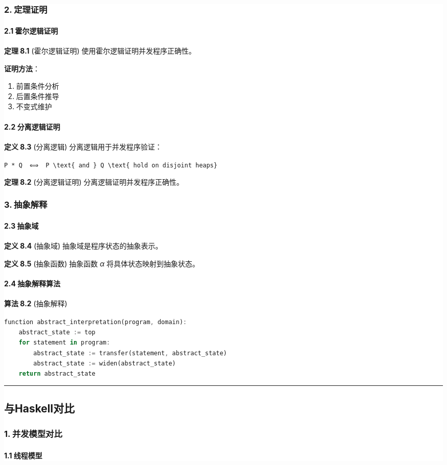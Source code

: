 ### 2. 定理证明

#### 2.1 霍尔逻辑证明

**定理 8.1** (霍尔逻辑证明)
使用霍尔逻辑证明并发程序正确性。

**证明方法**：

1. 前置条件分析
2. 后置条件推导
3. 不变式维护

#### 2.2 分离逻辑证明

**定义 8.3** (分离逻辑)
分离逻辑用于并发程序验证：

```text
P * Q  ⟺  P \text{ and } Q \text{ hold on disjoint heaps}
```

**定理 8.2** (分离逻辑证明)
分离逻辑证明并发程序正确性。

### 3. 抽象解释

#### 2.3 抽象域

**定义 8.4** (抽象域)
抽象域是程序状态的抽象表示。

**定义 8.5** (抽象函数)
抽象函数 $\alpha$ 将具体状态映射到抽象状态。

#### 2.4 抽象解释算法

**算法 8.2** (抽象解释)

```rust
function abstract_interpretation(program, domain):
    abstract_state := top
    for statement in program:
        abstract_state := transfer(statement, abstract_state)
        abstract_state := widen(abstract_state)
    return abstract_state
```

---

## 与Haskell对比

### 1. 并发模型对比

#### 1.1 线程模型
